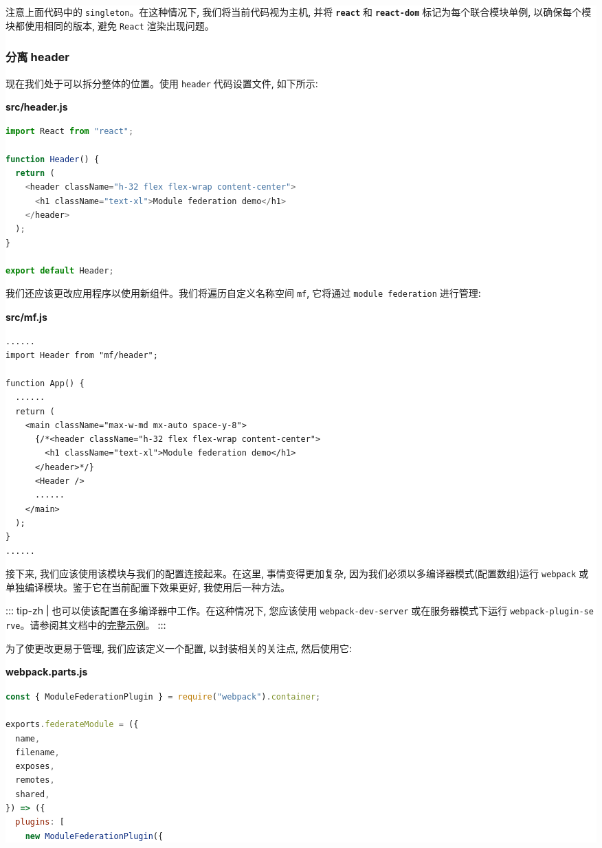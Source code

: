 注意上面代码中的 `singleton`。在这种情况下, 我们将当前代码视为主机, 并将 **`react`** 和 **`react-dom`** 标记为每个联合模块单例, 以确保每个模块都使用相同的版本, 避免 `React` 渲染出现问题。

### 分离 header
现在我们处于可以拆分整体的位置。使用 `header` 代码设置文件, 如下所示:

**src/header.js**
```js
import React from "react";

function Header() {
  return (
    <header className="h-32 flex flex-wrap content-center">
      <h1 className="text-xl">Module federation demo</h1>
    </header>
  );
}

export default Header;
```

我们还应该更改应用程序以使用新组件。我们将遍历自定义名称空间 `mf`, 它将通过 `module federation` 进行管理: 

**src/mf.js**
```js{2,8-11}
......
import Header from "mf/header";

function App() {
  ......
  return (
    <main className="max-w-md mx-auto space-y-8">
      {/*<header className="h-32 flex flex-wrap content-center">
        <h1 className="text-xl">Module federation demo</h1>
      </header>*/}
      <Header />
      ......
    </main>
  );
}
......
```

接下来, 我们应该使用该模块与我们的配置连接起来。在这里, 事情变得更加复杂, 因为我们必须以多编译器模式(配置数组)运行 `webpack` 或单独编译模块。鉴于它在当前配置下效果更好, 我使用后一种方法。

::: tip-zh | 
也可以使该配置在多编译器中工作。在这种情况下, 您应该使用 `webpack-dev-server` 或在服务器模式下运行 `webpack-plugin-serve`。请参阅其文档中的[完整示例](https://github.com/shellscape/webpack-plugin-serve/blob/master/test/fixtures/multi/webpack.config.js)。
:::

为了使更改更易于管理, 我们应该定义一个配置, 以封装相关的关注点, 然后使用它:

**webpack.parts.js**
```js
const { ModuleFederationPlugin } = require("webpack").container;

exports.federateModule = ({
  name,
  filename,
  exposes,
  remotes,
  shared,
}) => ({
  plugins: [
    new ModuleFederationPlugin({
```